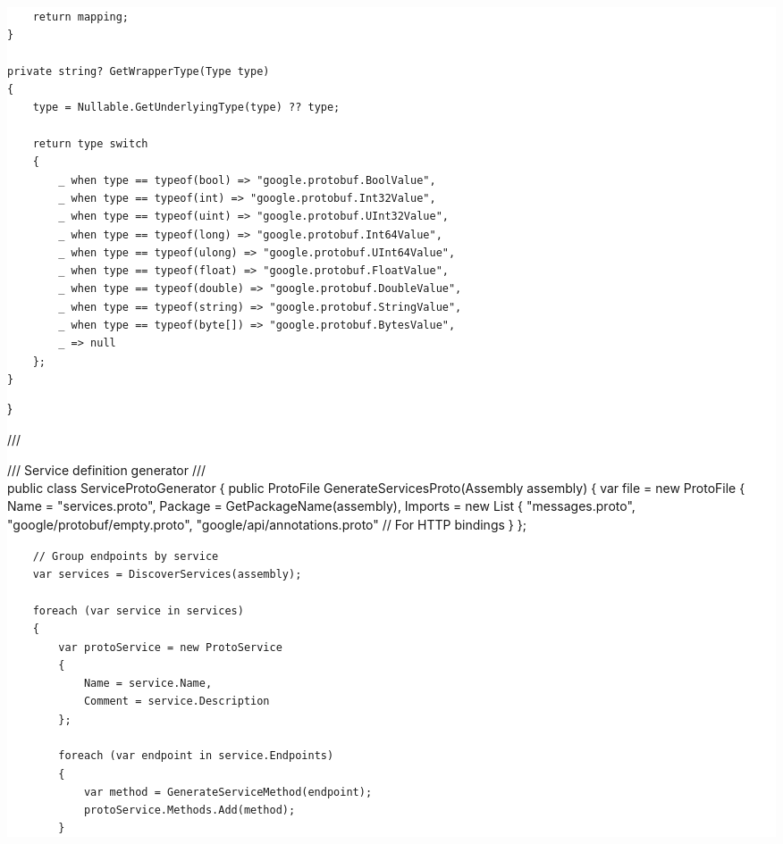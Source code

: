         return mapping;
    }

    private string? GetWrapperType(Type type)
    {
        type = Nullable.GetUnderlyingType(type) ?? type;

        return type switch
        {
            _ when type == typeof(bool) => "google.protobuf.BoolValue",
            _ when type == typeof(int) => "google.protobuf.Int32Value",
            _ when type == typeof(uint) => "google.protobuf.UInt32Value",
            _ when type == typeof(long) => "google.protobuf.Int64Value",
            _ when type == typeof(ulong) => "google.protobuf.UInt64Value",
            _ when type == typeof(float) => "google.protobuf.FloatValue",
            _ when type == typeof(double) => "google.protobuf.DoubleValue",
            _ when type == typeof(string) => "google.protobuf.StringValue",
            _ when type == typeof(byte[]) => "google.protobuf.BytesValue",
            _ => null
        };
    }
}

/// <summary>
/// Service definition generator
/// </summary>
public class ServiceProtoGenerator
{
    public ProtoFile GenerateServicesProto(Assembly assembly)
    {
        var file = new ProtoFile
        {
            Name = "services.proto",
            Package = GetPackageName(assembly),
            Imports = new List<string>
            {
                "messages.proto",
                "google/protobuf/empty.proto",
                "google/api/annotations.proto" // For HTTP bindings
            }
        };

        // Group endpoints by service
        var services = DiscoverServices(assembly);

        foreach (var service in services)
        {
            var protoService = new ProtoService
            {
                Name = service.Name,
                Comment = service.Description
            };

            foreach (var endpoint in service.Endpoints)
            {
                var method = GenerateServiceMethod(endpoint);
                protoService.Methods.Add(method);
            }
